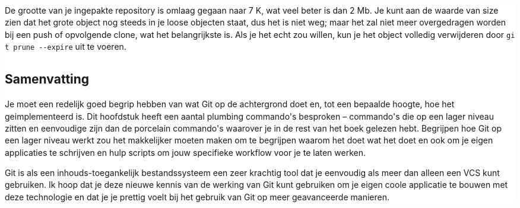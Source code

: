 De grootte van je ingepakte repository is omlaag gegaan naar 7 K, wat veel beter is dan 2 Mb. Je kunt aan de waarde van size zien dat het grote object nog steeds in je loose objecten staat, dus het is niet weg; maar het zal niet meer overgedragen worden bij een push of opvolgende clone, wat het belangrijkste is. Als je het echt zou willen, kun je het object volledig verwijderen door `git prune --expire` uit te voeren.

## Samenvatting ##

Je moet een redelijk goed begrip hebben van wat Git op de achtergrond doet en, tot een bepaalde hoogte, hoe het geimplementeerd is. Dit hoofdstuk heeft een aantal plumbing commando's besproken – commando's die op een lager niveau zitten en eenvoudige zijn dan de porcelain commando's waarover je in de rest van het boek gelezen hebt. Begrijpen hoe Git op een lager niveau werkt zou het makkelijker moeten maken om te begrijpen waarom het doet wat het doet en ook om je eigen applicaties te schrijven en hulp scripts om jouw specifieke workflow voor je te laten werken.

Git is als een inhouds-toegankelijk bestandssysteem een zeer krachtig tool dat je eenvoudig als meer dan alleen een VCS kunt gebruiken. Ik hoop dat je deze nieuwe kennis van de werking van Git kunt gebruiken om je eigen coole applicatie te bouwen met deze technologie en dat je je prettig voelt bij het gebruik van Git op meer geavanceerde manieren.
